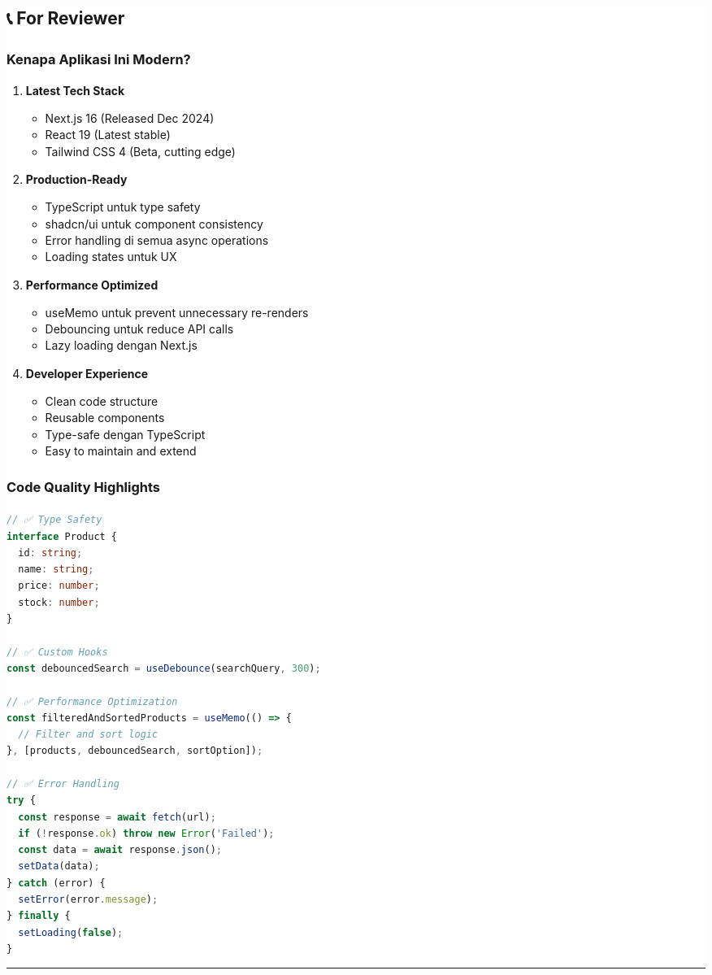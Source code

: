 
## 📞 For Reviewer

### Kenapa Aplikasi Ini Modern?

1. **Latest Tech Stack**
   - Next.js 16 (Released Dec 2024)
   - React 19 (Latest stable)
   - Tailwind CSS 4 (Beta, cutting edge)

2. **Production-Ready**
   - TypeScript untuk type safety
   - shadcn/ui untuk component consistency
   - Error handling di semua async operations
   - Loading states untuk UX

3. **Performance Optimized**
   - useMemo untuk prevent unnecessary re-renders
   - Debouncing untuk reduce API calls
   - Lazy loading dengan Next.js

4. **Developer Experience**
   - Clean code structure
   - Reusable components
   - Type-safe dengan TypeScript
   - Easy to maintain and extend

### Code Quality Highlights

```typescript
// ✅ Type Safety
interface Product {
  id: string;
  name: string;
  price: number;
  stock: number;
}

// ✅ Custom Hooks
const debouncedSearch = useDebounce(searchQuery, 300);

// ✅ Performance Optimization
const filteredAndSortedProducts = useMemo(() => {
  // Filter and sort logic
}, [products, debouncedSearch, sortOption]);

// ✅ Error Handling
try {
  const response = await fetch(url);
  if (!response.ok) throw new Error('Failed');
  const data = await response.json();
  setData(data);
} catch (error) {
  setError(error.message);
} finally {
  setLoading(false);
}
```

---